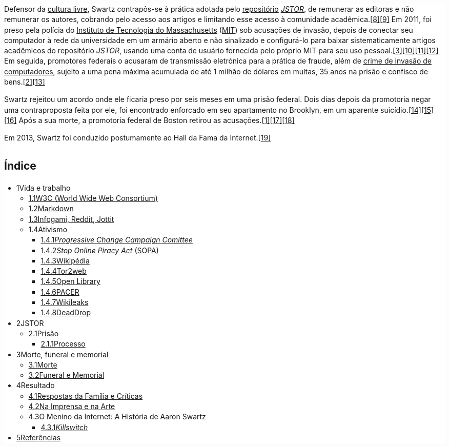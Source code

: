 Defensor da [cultura livre](https://pt.wikipedia.org/wiki/Cultura_livre), Swartz contrapôs-se à prática adotada pelo [repositório](https://pt.wikipedia.org/wiki/Biblioteca_digital) *[JSTOR](https://pt.wikipedia.org/wiki/JSTOR)*, de remunerar as editoras e não remunerar os autores, cobrando pelo acesso aos artigos e limitando esse acesso à comunidade acadêmica.[[8\]](https://pt.wikipedia.org/wiki/Aaron_Swartz#cite_note-8)[[9\]](https://pt.wikipedia.org/wiki/Aaron_Swartz#cite_note-9) Em 2011, foi preso pela polícia do [Instituto de Tecnologia do Massachusetts](https://pt.wikipedia.org/wiki/Instituto_de_Tecnologia_do_Massachusetts) ([MIT](https://pt.wikipedia.org/wiki/Instituto_de_Tecnologia_de_Massachusetts)) sob acusações de invasão, depois de conectar seu computador à rede da universidade em um armário aberto e não sinalizado e configurá-lo para baixar sistematicamente artigos acadêmicos do repositório *JSTOR*, usando uma conta de usuário fornecida pelo próprio MIT para seu uso pessoal.[[3\]](https://pt.wikipedia.org/wiki/Aaron_Swartz#cite_note-open-access-adv-3)[[10\]](https://pt.wikipedia.org/wiki/Aaron_Swartz#cite_note-10)[[11\]](https://pt.wikipedia.org/wiki/Aaron_Swartz#cite_note-2011-tech-11)[[12\]](https://pt.wikipedia.org/wiki/Aaron_Swartz#cite_note-2011-poblotter-12) Em seguida, promotores federais o acusaram de transmissão eletrónica para a prática de fraude, além de [crime de invasão de computadores](https://pt.wikipedia.org/wiki/Crime_informático), sujeito a uma pena máxima acumulada de até 1 milhão de dólares em multas, 35 anos na prisão e confisco de bens.[[2\]](https://pt.wikipedia.org/wiki/Aaron_Swartz#cite_note-liberate-knowledge-2)[[13\]](https://pt.wikipedia.org/wiki/Aaron_Swartz#cite_note-13)

Swartz rejeitou um acordo onde ele ficaria preso por seis meses em uma prisão federal. Dois dias depois da promotoria negar uma contraproposta feita por ele, foi encontrado enforcado em seu apartamento no Brooklyn, em um aparente suicídio.[[14\]](https://pt.wikipedia.org/wiki/Aaron_Swartz#cite_note-14)[[15\]](https://pt.wikipedia.org/wiki/Aaron_Swartz#cite_note-BBC_20120113-15)[[16\]](https://pt.wikipedia.org/wiki/Aaron_Swartz#cite_note-Time-16) Após a sua morte, a promotoria federal de Boston retirou as acusações.[[1\]](https://pt.wikipedia.org/wiki/Aaron_Swartz#cite_note-the-tech-1)[[17\]](https://pt.wikipedia.org/wiki/Aaron_Swartz#cite_note-ThreeNews_20130115-17)[[18\]](https://pt.wikipedia.org/wiki/Aaron_Swartz#cite_note-18)

Em 2013, Swartz foi conduzido postumamente ao Hall da Fama da Internet.[[19\]](https://pt.wikipedia.org/wiki/Aaron_Swartz#cite_note-19)

## Índice



- 1Vida e trabalho
  - [1.1W3C (World Wide Web Consortium)](https://pt.wikipedia.org/wiki/Aaron_Swartz#W3C_(World_Wide_Web_Consortium))
  - [1.2Markdown](https://pt.wikipedia.org/wiki/Aaron_Swartz#Markdown)
  - [1.3Infogami, Reddit, Jottit](https://pt.wikipedia.org/wiki/Aaron_Swartz#Infogami,_Reddit,_Jottit)
  - 1.4Ativismo
    - [1.4.1*Progressive Change Campaign Comittee*](https://pt.wikipedia.org/wiki/Aaron_Swartz#Progressive_Change_Campaign_Comittee)
    - [1.4.2*Stop Online Piracy Act* (SOPA)](https://pt.wikipedia.org/wiki/Aaron_Swartz#Stop_Online_Piracy_Act_(SOPA))
    - [1.4.3Wikipédia](https://pt.wikipedia.org/wiki/Aaron_Swartz#Wikipédia)
    - [1.4.4Tor2web](https://pt.wikipedia.org/wiki/Aaron_Swartz#Tor2web)
    - [1.4.5Open Library](https://pt.wikipedia.org/wiki/Aaron_Swartz#Open_Library)
    - [1.4.6PACER](https://pt.wikipedia.org/wiki/Aaron_Swartz#PACER)
    - [1.4.7Wikileaks](https://pt.wikipedia.org/wiki/Aaron_Swartz#Wikileaks)
    - [1.4.8DeadDrop](https://pt.wikipedia.org/wiki/Aaron_Swartz#DeadDrop)
- 2JSTOR
  - 2.1Prisão
    - [2.1.1Processo](https://pt.wikipedia.org/wiki/Aaron_Swartz#Processo)
- 3Morte, funeral e memorial
  - [3.1Morte](https://pt.wikipedia.org/wiki/Aaron_Swartz#Morte)
  - [3.2Funeral e Memorial](https://pt.wikipedia.org/wiki/Aaron_Swartz#Funeral_e_Memorial)
- 4Resultado
  - [4.1Respostas da Família e Críticas](https://pt.wikipedia.org/wiki/Aaron_Swartz#Respostas_da_Família_e_Críticas)
  - [4.2Na Imprensa e na Arte](https://pt.wikipedia.org/wiki/Aaron_Swartz#Na_Imprensa_e_na_Arte)
  - 4.3O Menino da Internet: A História de Aaron Swartz
    - [4.3.1*Killswitch*](https://pt.wikipedia.org/wiki/Aaron_Swartz#Killswitch)
- [5Referências](https://pt.wikipedia.org/wiki/Aaron_Swartz#Referências)